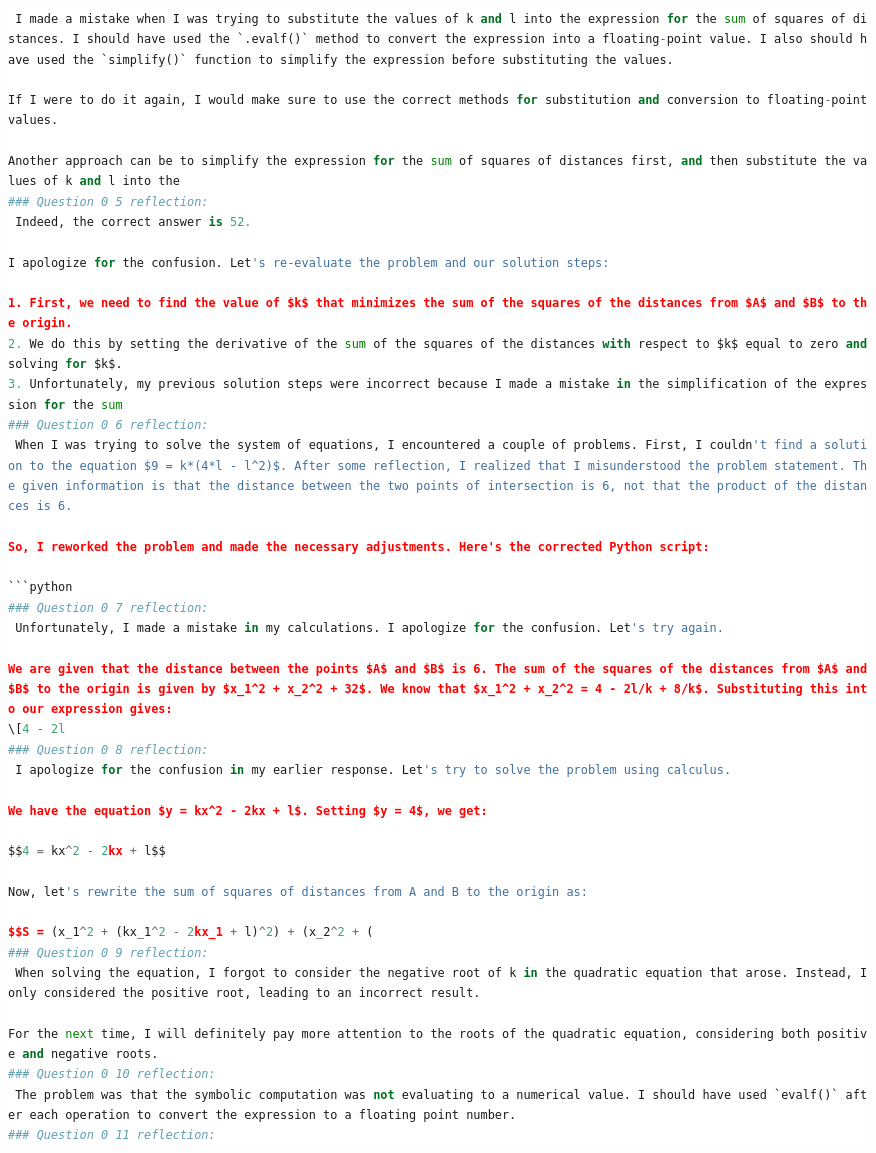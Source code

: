 ```python
 I made a mistake when I was trying to substitute the values of k and l into the expression for the sum of squares of distances. I should have used the `.evalf()` method to convert the expression into a floating-point value. I also should have used the `simplify()` function to simplify the expression before substituting the values. 

If I were to do it again, I would make sure to use the correct methods for substitution and conversion to floating-point values.

Another approach can be to simplify the expression for the sum of squares of distances first, and then substitute the values of k and l into the
### Question 0 5 reflection:
 Indeed, the correct answer is 52.

I apologize for the confusion. Let's re-evaluate the problem and our solution steps:

1. First, we need to find the value of $k$ that minimizes the sum of the squares of the distances from $A$ and $B$ to the origin.
2. We do this by setting the derivative of the sum of the squares of the distances with respect to $k$ equal to zero and solving for $k$.
3. Unfortunately, my previous solution steps were incorrect because I made a mistake in the simplification of the expression for the sum
### Question 0 6 reflection:
 When I was trying to solve the system of equations, I encountered a couple of problems. First, I couldn't find a solution to the equation $9 = k*(4*l - l^2)$. After some reflection, I realized that I misunderstood the problem statement. The given information is that the distance between the two points of intersection is 6, not that the product of the distances is 6. 

So, I reworked the problem and made the necessary adjustments. Here's the corrected Python script:

```python
### Question 0 7 reflection:
 Unfortunately, I made a mistake in my calculations. I apologize for the confusion. Let's try again.

We are given that the distance between the points $A$ and $B$ is 6. The sum of the squares of the distances from $A$ and $B$ to the origin is given by $x_1^2 + x_2^2 + 32$. We know that $x_1^2 + x_2^2 = 4 - 2l/k + 8/k$. Substituting this into our expression gives:
\[4 - 2l
### Question 0 8 reflection:
 I apologize for the confusion in my earlier response. Let's try to solve the problem using calculus.

We have the equation $y = kx^2 - 2kx + l$. Setting $y = 4$, we get:

$$4 = kx^2 - 2kx + l$$

Now, let's rewrite the sum of squares of distances from A and B to the origin as:

$$S = (x_1^2 + (kx_1^2 - 2kx_1 + l)^2) + (x_2^2 + (
### Question 0 9 reflection:
 When solving the equation, I forgot to consider the negative root of k in the quadratic equation that arose. Instead, I only considered the positive root, leading to an incorrect result.

For the next time, I will definitely pay more attention to the roots of the quadratic equation, considering both positive and negative roots.
### Question 0 10 reflection:
 The problem was that the symbolic computation was not evaluating to a numerical value. I should have used `evalf()` after each operation to convert the expression to a floating point number.
### Question 0 11 reflection:
